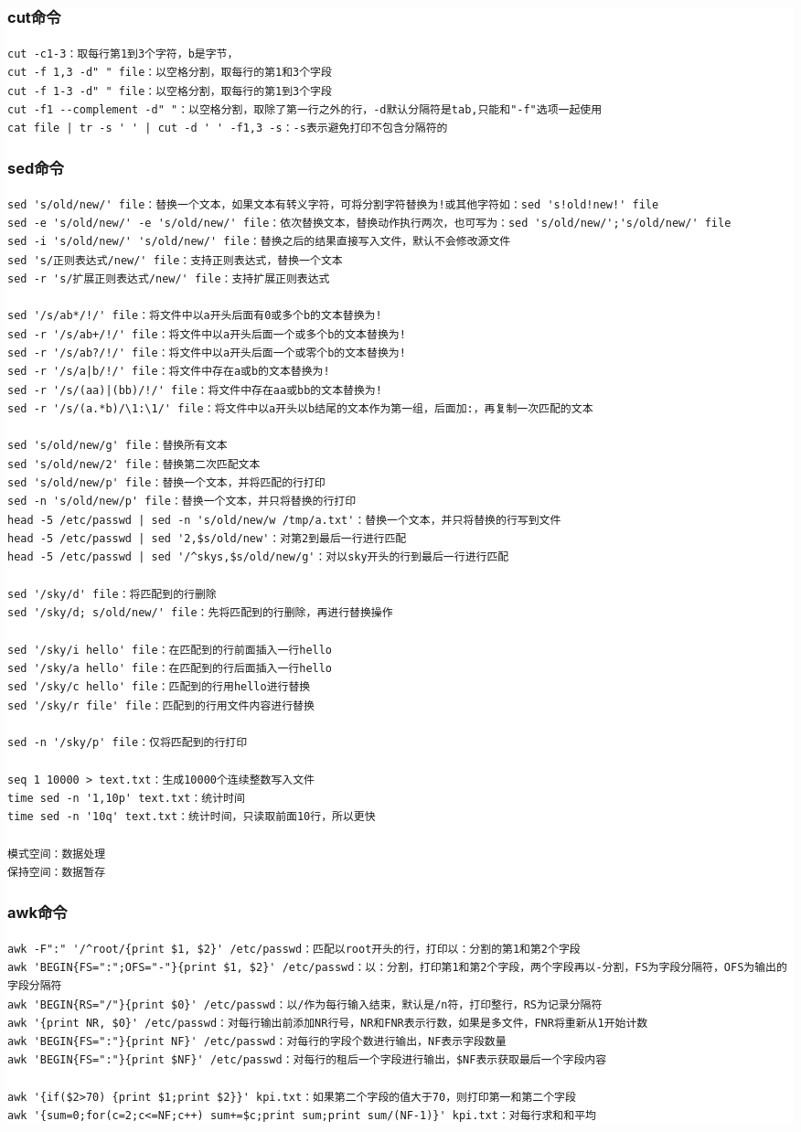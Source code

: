 ### cut命令
```
cut -c1-3：取每行第1到3个字符，b是字节，
cut -f 1,3 -d" " file：以空格分割，取每行的第1和3个字段
cut -f 1-3 -d" " file：以空格分割，取每行的第1到3个字段
cut -f1 --complement -d" "：以空格分割，取除了第一行之外的行，-d默认分隔符是tab,只能和"-f"选项一起使用
cat file | tr -s ' ' | cut -d ' ' -f1,3 -s：-s表示避免打印不包含分隔符的
```

### sed命令
```
sed 's/old/new/' file：替换一个文本，如果文本有转义字符，可将分割字符替换为!或其他字符如：sed 's!old!new!' file
sed -e 's/old/new/' -e 's/old/new/' file：依次替换文本，替换动作执行两次，也可写为：sed 's/old/new/';'s/old/new/' file
sed -i 's/old/new/' 's/old/new/' file：替换之后的结果直接写入文件，默认不会修改源文件
sed 's/正则表达式/new/' file：支持正则表达式，替换一个文本
sed -r 's/扩展正则表达式/new/' file：支持扩展正则表达式

sed '/s/ab*/!/' file：将文件中以a开头后面有0或多个b的文本替换为!
sed -r '/s/ab+/!/' file：将文件中以a开头后面一个或多个b的文本替换为!
sed -r '/s/ab?/!/' file：将文件中以a开头后面一个或零个b的文本替换为!
sed -r '/s/a|b/!/' file：将文件中存在a或b的文本替换为!
sed -r '/s/(aa)|(bb)/!/' file：将文件中存在aa或bb的文本替换为!
sed -r '/s/(a.*b)/\1:\1/' file：将文件中以a开头以b结尾的文本作为第一组，后面加:，再复制一次匹配的文本

sed 's/old/new/g' file：替换所有文本
sed 's/old/new/2' file：替换第二次匹配文本
sed 's/old/new/p' file：替换一个文本，并将匹配的行打印
sed -n 's/old/new/p' file：替换一个文本，并只将替换的行打印
head -5 /etc/passwd | sed -n 's/old/new/w /tmp/a.txt'：替换一个文本，并只将替换的行写到文件
head -5 /etc/passwd | sed '2,$s/old/new'：对第2到最后一行进行匹配
head -5 /etc/passwd | sed '/^skys,$s/old/new/g'：对以sky开头的行到最后一行进行匹配

sed '/sky/d' file：将匹配到的行删除
sed '/sky/d; s/old/new/' file：先将匹配到的行删除，再进行替换操作

sed '/sky/i hello' file：在匹配到的行前面插入一行hello
sed '/sky/a hello' file：在匹配到的行后面插入一行hello
sed '/sky/c hello' file：匹配到的行用hello进行替换
sed '/sky/r file' file：匹配到的行用文件内容进行替换

sed -n '/sky/p' file：仅将匹配到的行打印

seq 1 10000 > text.txt：生成10000个连续整数写入文件
time sed -n '1,10p' text.txt：统计时间
time sed -n '10q' text.txt：统计时间，只读取前面10行，所以更快

模式空间：数据处理
保持空间：数据暂存
```

### awk命令
```
awk -F":" '/^root/{print $1, $2}' /etc/passwd：匹配以root开头的行，打印以：分割的第1和第2个字段
awk 'BEGIN{FS=":";OFS="-"}{print $1, $2}' /etc/passwd：以：分割，打印第1和第2个字段，两个字段再以-分割，FS为字段分隔符，OFS为输出的字段分隔符
awk 'BEGIN{RS="/"}{print $0}' /etc/passwd：以/作为每行输入结束，默认是/n符，打印整行，RS为记录分隔符
awk '{print NR, $0}' /etc/passwd：对每行输出前添加NR行号，NR和FNR表示行数，如果是多文件，FNR将重新从1开始计数
awk 'BEGIN{FS=":"}{print NF}' /etc/passwd：对每行的字段个数进行输出，NF表示字段数量
awk 'BEGIN{FS=":"}{print $NF}' /etc/passwd：对每行的租后一个字段进行输出，$NF表示获取最后一个字段内容

awk '{if($2>70) {print $1;print $2}}' kpi.txt：如果第二个字段的值大于70，则打印第一和第二个字段
awk '{sum=0;for(c=2;c<=NF;c++) sum+=$c;print sum;print sum/(NF-1)}' kpi.txt：对每行求和和平均
```